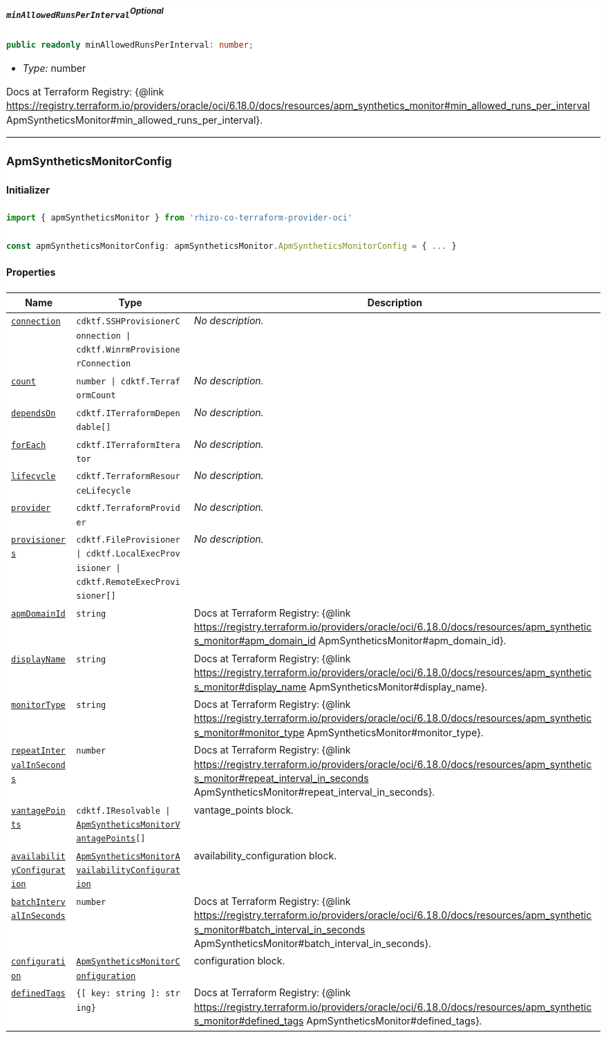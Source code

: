 
##### `minAllowedRunsPerInterval`<sup>Optional</sup> <a name="minAllowedRunsPerInterval" id="rhizo-co-terraform-provider-oci.apmSyntheticsMonitor.ApmSyntheticsMonitorAvailabilityConfiguration.property.minAllowedRunsPerInterval"></a>

```typescript
public readonly minAllowedRunsPerInterval: number;
```

- *Type:* number

Docs at Terraform Registry: {@link https://registry.terraform.io/providers/oracle/oci/6.18.0/docs/resources/apm_synthetics_monitor#min_allowed_runs_per_interval ApmSyntheticsMonitor#min_allowed_runs_per_interval}.

---

### ApmSyntheticsMonitorConfig <a name="ApmSyntheticsMonitorConfig" id="rhizo-co-terraform-provider-oci.apmSyntheticsMonitor.ApmSyntheticsMonitorConfig"></a>

#### Initializer <a name="Initializer" id="rhizo-co-terraform-provider-oci.apmSyntheticsMonitor.ApmSyntheticsMonitorConfig.Initializer"></a>

```typescript
import { apmSyntheticsMonitor } from 'rhizo-co-terraform-provider-oci'

const apmSyntheticsMonitorConfig: apmSyntheticsMonitor.ApmSyntheticsMonitorConfig = { ... }
```

#### Properties <a name="Properties" id="Properties"></a>

| **Name** | **Type** | **Description** |
| --- | --- | --- |
| <code><a href="#rhizo-co-terraform-provider-oci.apmSyntheticsMonitor.ApmSyntheticsMonitorConfig.property.connection">connection</a></code> | <code>cdktf.SSHProvisionerConnection \| cdktf.WinrmProvisionerConnection</code> | *No description.* |
| <code><a href="#rhizo-co-terraform-provider-oci.apmSyntheticsMonitor.ApmSyntheticsMonitorConfig.property.count">count</a></code> | <code>number \| cdktf.TerraformCount</code> | *No description.* |
| <code><a href="#rhizo-co-terraform-provider-oci.apmSyntheticsMonitor.ApmSyntheticsMonitorConfig.property.dependsOn">dependsOn</a></code> | <code>cdktf.ITerraformDependable[]</code> | *No description.* |
| <code><a href="#rhizo-co-terraform-provider-oci.apmSyntheticsMonitor.ApmSyntheticsMonitorConfig.property.forEach">forEach</a></code> | <code>cdktf.ITerraformIterator</code> | *No description.* |
| <code><a href="#rhizo-co-terraform-provider-oci.apmSyntheticsMonitor.ApmSyntheticsMonitorConfig.property.lifecycle">lifecycle</a></code> | <code>cdktf.TerraformResourceLifecycle</code> | *No description.* |
| <code><a href="#rhizo-co-terraform-provider-oci.apmSyntheticsMonitor.ApmSyntheticsMonitorConfig.property.provider">provider</a></code> | <code>cdktf.TerraformProvider</code> | *No description.* |
| <code><a href="#rhizo-co-terraform-provider-oci.apmSyntheticsMonitor.ApmSyntheticsMonitorConfig.property.provisioners">provisioners</a></code> | <code>cdktf.FileProvisioner \| cdktf.LocalExecProvisioner \| cdktf.RemoteExecProvisioner[]</code> | *No description.* |
| <code><a href="#rhizo-co-terraform-provider-oci.apmSyntheticsMonitor.ApmSyntheticsMonitorConfig.property.apmDomainId">apmDomainId</a></code> | <code>string</code> | Docs at Terraform Registry: {@link https://registry.terraform.io/providers/oracle/oci/6.18.0/docs/resources/apm_synthetics_monitor#apm_domain_id ApmSyntheticsMonitor#apm_domain_id}. |
| <code><a href="#rhizo-co-terraform-provider-oci.apmSyntheticsMonitor.ApmSyntheticsMonitorConfig.property.displayName">displayName</a></code> | <code>string</code> | Docs at Terraform Registry: {@link https://registry.terraform.io/providers/oracle/oci/6.18.0/docs/resources/apm_synthetics_monitor#display_name ApmSyntheticsMonitor#display_name}. |
| <code><a href="#rhizo-co-terraform-provider-oci.apmSyntheticsMonitor.ApmSyntheticsMonitorConfig.property.monitorType">monitorType</a></code> | <code>string</code> | Docs at Terraform Registry: {@link https://registry.terraform.io/providers/oracle/oci/6.18.0/docs/resources/apm_synthetics_monitor#monitor_type ApmSyntheticsMonitor#monitor_type}. |
| <code><a href="#rhizo-co-terraform-provider-oci.apmSyntheticsMonitor.ApmSyntheticsMonitorConfig.property.repeatIntervalInSeconds">repeatIntervalInSeconds</a></code> | <code>number</code> | Docs at Terraform Registry: {@link https://registry.terraform.io/providers/oracle/oci/6.18.0/docs/resources/apm_synthetics_monitor#repeat_interval_in_seconds ApmSyntheticsMonitor#repeat_interval_in_seconds}. |
| <code><a href="#rhizo-co-terraform-provider-oci.apmSyntheticsMonitor.ApmSyntheticsMonitorConfig.property.vantagePoints">vantagePoints</a></code> | <code>cdktf.IResolvable \| <a href="#rhizo-co-terraform-provider-oci.apmSyntheticsMonitor.ApmSyntheticsMonitorVantagePoints">ApmSyntheticsMonitorVantagePoints</a>[]</code> | vantage_points block. |
| <code><a href="#rhizo-co-terraform-provider-oci.apmSyntheticsMonitor.ApmSyntheticsMonitorConfig.property.availabilityConfiguration">availabilityConfiguration</a></code> | <code><a href="#rhizo-co-terraform-provider-oci.apmSyntheticsMonitor.ApmSyntheticsMonitorAvailabilityConfiguration">ApmSyntheticsMonitorAvailabilityConfiguration</a></code> | availability_configuration block. |
| <code><a href="#rhizo-co-terraform-provider-oci.apmSyntheticsMonitor.ApmSyntheticsMonitorConfig.property.batchIntervalInSeconds">batchIntervalInSeconds</a></code> | <code>number</code> | Docs at Terraform Registry: {@link https://registry.terraform.io/providers/oracle/oci/6.18.0/docs/resources/apm_synthetics_monitor#batch_interval_in_seconds ApmSyntheticsMonitor#batch_interval_in_seconds}. |
| <code><a href="#rhizo-co-terraform-provider-oci.apmSyntheticsMonitor.ApmSyntheticsMonitorConfig.property.configuration">configuration</a></code> | <code><a href="#rhizo-co-terraform-provider-oci.apmSyntheticsMonitor.ApmSyntheticsMonitorConfiguration">ApmSyntheticsMonitorConfiguration</a></code> | configuration block. |
| <code><a href="#rhizo-co-terraform-provider-oci.apmSyntheticsMonitor.ApmSyntheticsMonitorConfig.property.definedTags">definedTags</a></code> | <code>{[ key: string ]: string}</code> | Docs at Terraform Registry: {@link https://registry.terraform.io/providers/oracle/oci/6.18.0/docs/resources/apm_synthetics_monitor#defined_tags ApmSyntheticsMonitor#defined_tags}. |